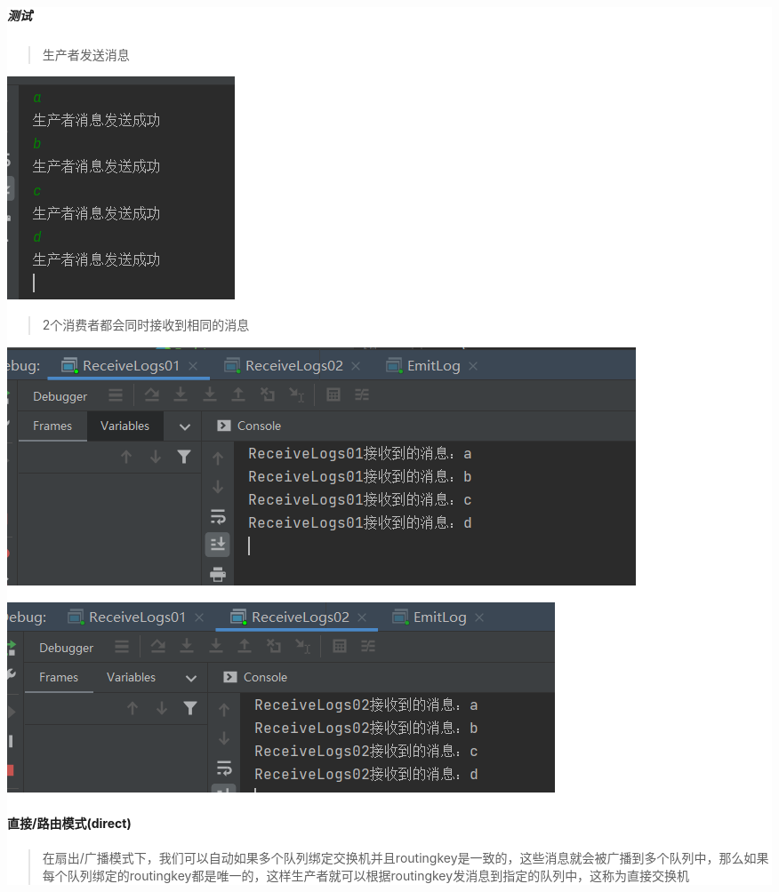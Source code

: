 ##### 测试

> 生产者发送消息

![image-20211023120855675](./images/image-20211023120855675.png)

> 2个消费者都会同时接收到相同的消息

![image-20211023120912170](./images/image-20211023120912170.png)

![image-20211023120919682](./images/image-20211023120919682.png)

#### 直接/路由模式(direct)

> 在扇出/广播模式下，我们可以自动如果多个队列绑定交换机并且routingkey是一致的，这些消息就会被广播到多个队列中，那么如果每个队列绑定的routingkey都是唯一的，这样生产者就可以根据routingkey发消息到指定的队列中，这称为直接交换机
